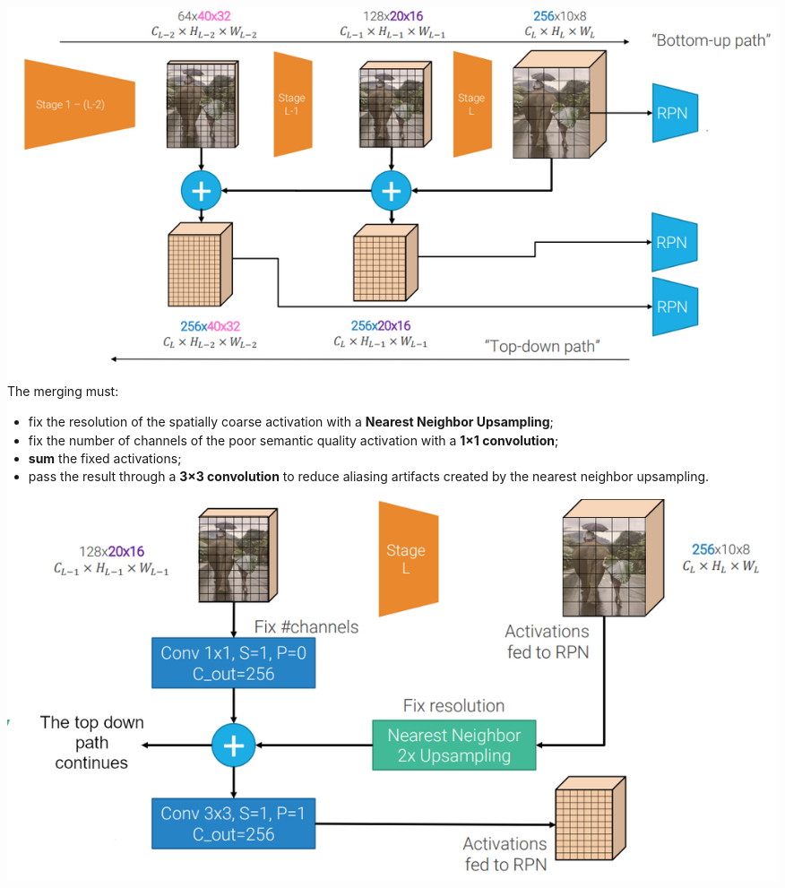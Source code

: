 ![](assets/markdown-img-paste-20211226162346195.png)

The merging must:

 - fix the resolution of the spatially coarse activation with a **Nearest Neighbor Upsampling**;
 - fix the number of channels of the poor semantic quality activation with a **1&times;1 convolution**;
 - **sum** the fixed activations;
 - pass the result through a **3&times;3 convolution** to reduce aliasing artifacts created by the nearest neighbor upsampling.

![](assets/markdown-img-paste-20211226163447568.png)
